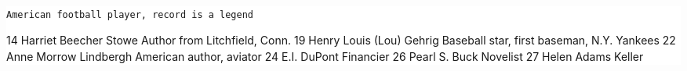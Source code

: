     American football player, record is a legend
   </td>
  </tr>
  <tr>
   <td>
    14
   </td>
   <td>
    Harriet Beecher Stowe
   </td>
   <td>
    Author from Litchfield, Conn.
   </td>
  </tr>
  <tr>
   <td>
    19
   </td>
   <td>
    Henry Louis (Lou) Gehrig
   </td>
   <td>
    Baseball star, first baseman, N.Y. Yankees
   </td>
  </tr>
  <tr>
   <td>
    22
   </td>
   <td>
    Anne Morrow Lindbergh
   </td>
   <td>
    American author, aviator
   </td>
  </tr>
  <tr>
   <td>
    24
   </td>
   <td>
    E.I. DuPont
   </td>
   <td>
    Financier
   </td>
  </tr>
  <tr>
   <td>
    26
   </td>
   <td>
    Pearl S. Buck
   </td>
   <td>
    Novelist
   </td>
  </tr>
  <tr>
   <td>
    27
   </td>
   <td>
    Helen Adams Keller